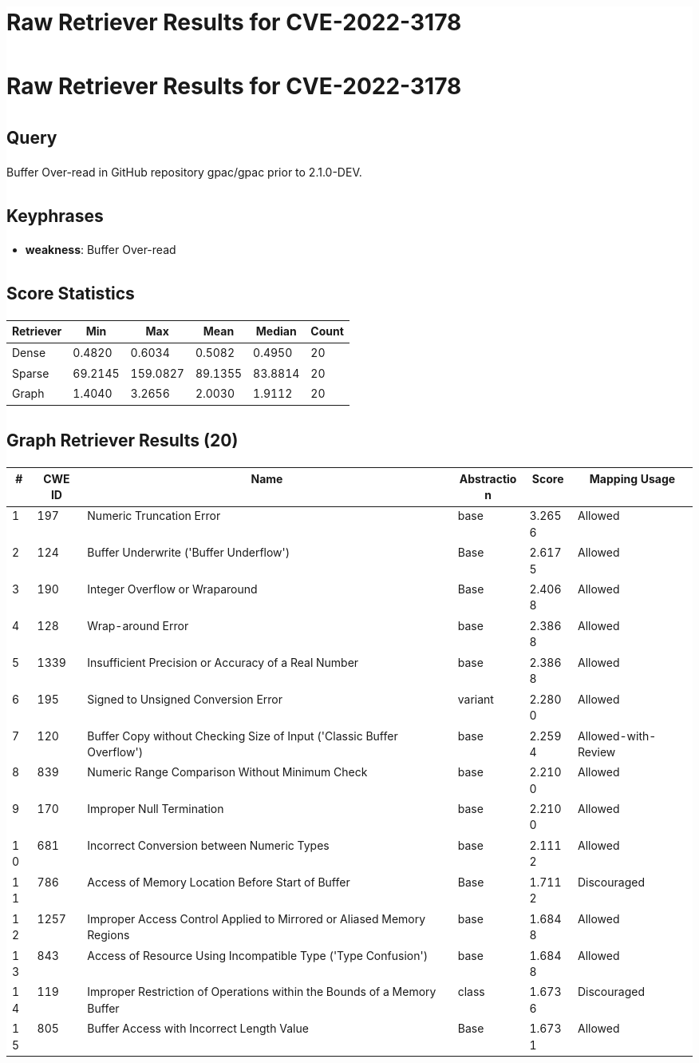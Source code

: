 # Raw Retriever Results for CVE-2022-3178

# Raw Retriever Results for CVE-2022-3178

## Query
Buffer Over-read in GitHub repository gpac/gpac prior to 2.1.0-DEV.

## Keyphrases
- **weakness**: Buffer Over-read

## Score Statistics
| Retriever | Min | Max | Mean | Median | Count |
|-----------|-----|-----|------|--------|-------|
| Dense | 0.4820 | 0.6034 | 0.5082 | 0.4950 | 20 |
| Sparse | 69.2145 | 159.0827 | 89.1355 | 83.8814 | 20 |
| Graph | 1.4040 | 3.2656 | 2.0030 | 1.9112 | 20 |

## Graph Retriever Results (20)
| # | CWE ID | Name | Abstraction | Score | Mapping Usage |
|---|--------|------|-------------|-------|---------------|
| 1 | 197 | Numeric Truncation Error | base | 3.2656 | Allowed |
| 2 | 124 | Buffer Underwrite ('Buffer Underflow') | Base | 2.6175 | Allowed |
| 3 | 190 | Integer Overflow or Wraparound | Base | 2.4068 | Allowed |
| 4 | 128 | Wrap-around Error | base | 2.3868 | Allowed |
| 5 | 1339 | Insufficient Precision or Accuracy of a Real Number | base | 2.3868 | Allowed |
| 6 | 195 | Signed to Unsigned Conversion Error | variant | 2.2800 | Allowed |
| 7 | 120 | Buffer Copy without Checking Size of Input ('Classic Buffer Overflow') | base | 2.2594 | Allowed-with-Review |
| 8 | 839 | Numeric Range Comparison Without Minimum Check | base | 2.2100 | Allowed |
| 9 | 170 | Improper Null Termination | base | 2.2100 | Allowed |
| 10 | 681 | Incorrect Conversion between Numeric Types | base | 2.1112 | Allowed |
| 11 | 786 | Access of Memory Location Before Start of Buffer | Base | 1.7112 | Discouraged |
| 12 | 1257 | Improper Access Control Applied to Mirrored or Aliased Memory Regions | base | 1.6848 | Allowed |
| 13 | 843 | Access of Resource Using Incompatible Type ('Type Confusion') | base | 1.6848 | Allowed |
| 14 | 119 | Improper Restriction of Operations within the Bounds of a Memory Buffer | class | 1.6736 | Discouraged |
| 15 | 805 | Buffer Access with Incorrect Length Value | Base | 1.6731 | Allowed |
